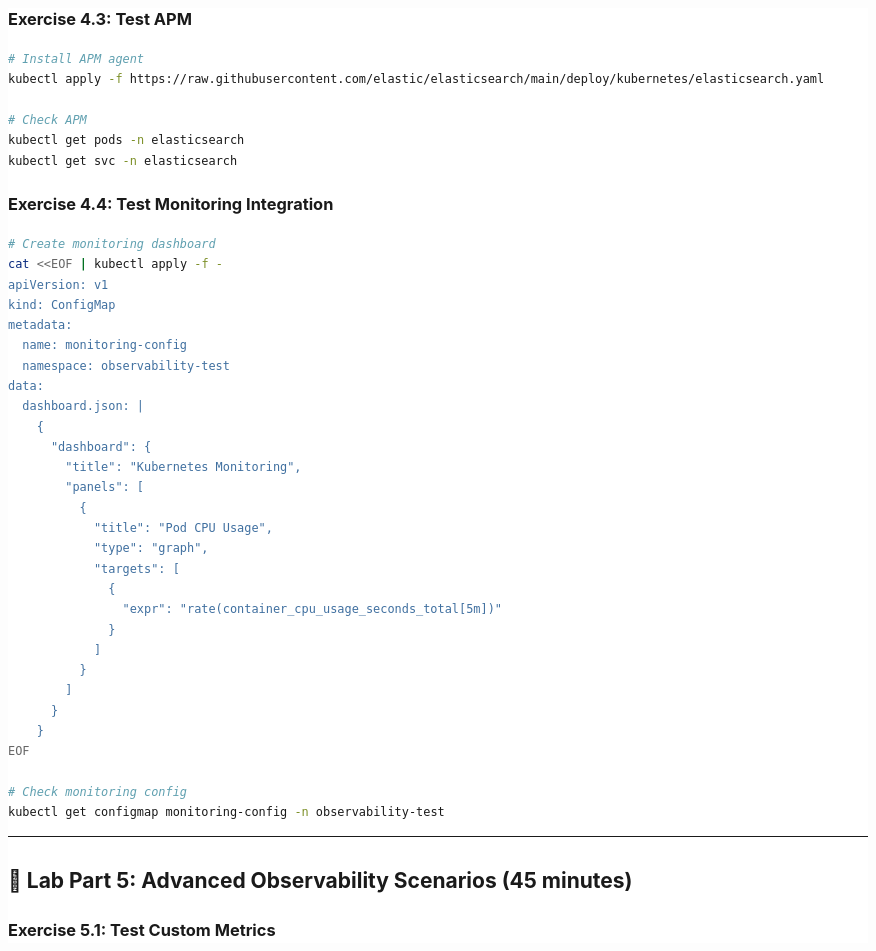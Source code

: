 ### Exercise 4.3: Test APM

```bash
# Install APM agent
kubectl apply -f https://raw.githubusercontent.com/elastic/elasticsearch/main/deploy/kubernetes/elasticsearch.yaml

# Check APM
kubectl get pods -n elasticsearch
kubectl get svc -n elasticsearch
```

### Exercise 4.4: Test Monitoring Integration

```bash
# Create monitoring dashboard
cat <<EOF | kubectl apply -f -
apiVersion: v1
kind: ConfigMap
metadata:
  name: monitoring-config
  namespace: observability-test
data:
  dashboard.json: |
    {
      "dashboard": {
        "title": "Kubernetes Monitoring",
        "panels": [
          {
            "title": "Pod CPU Usage",
            "type": "graph",
            "targets": [
              {
                "expr": "rate(container_cpu_usage_seconds_total[5m])"
              }
            ]
          }
        ]
      }
    }
EOF

# Check monitoring config
kubectl get configmap monitoring-config -n observability-test
```

---

## 🎯 Lab Part 5: Advanced Observability Scenarios (45 minutes)

### Exercise 5.1: Test Custom Metrics

